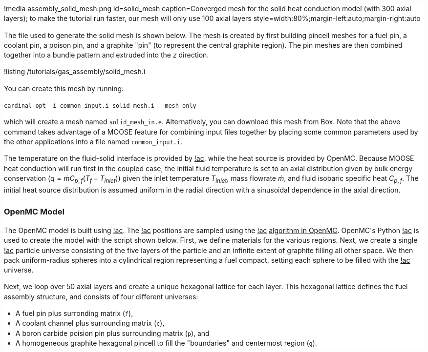 !media assembly_solid_mesh.png
  id=solid_mesh
  caption=Converged mesh for the solid heat conduction model (with 300 axial layers); to make the tutorial run faster, our mesh will only use 100 axial layers
  style=width:80%;margin-left:auto;margin-right:auto

The file used to generate the solid mesh is shown below. The mesh is created
by first building pincell meshes for a fuel pin, a coolant pin, a poison pin,
and a graphite "pin" (to represent the central graphite region). The pin
meshes are then combined together into a bundle pattern and extruded into the $z$
direction.

!listing /tutorials/gas_assembly/solid_mesh.i

You can create this mesh by running:

```
cardinal-opt -i common_input.i solid_mesh.i --mesh-only
```

which will create a mesh named `solid_mesh_in.e`.
Alternatively, you can download this mesh from Box.
Note that the above command
takes advantage of a MOOSE feature for combining input files together by placing
some common parameters used by the other applications into a file named `common_input.i`.

The temperature on the fluid-solid interface is provided by [!ac](THM),
while the heat source is provided by OpenMC.
Because MOOSE heat conduction will run first in the coupled case,
the initial fluid temperature is
set to an axial distribution given by bulk energy conservation ($q=\dot{m}C_{p,f}\left(T_f-T_{inlet}\right)$)
given the inlet temperature $T_{inlet}$, mass flowrate $\dot{m}$, and fluid
isobaric specific heat $C_{p,f}$. The initial heat source distribution is assumed
uniform in the radial direction with a sinusoidal dependence in the axial direction.

### OpenMC Model

The OpenMC model is built using [!ac](CSG). The [!ac](TRISO) positions are sampled
using the [!ac](RSA) [algorithm in OpenMC](https://docs.openmc.org/en/stable/examples/triso.html).
OpenMC's Python [!ac](API) is
used to create the model with the script shown below. First, we define materials
for the various regions. Next, we create a single [!ac](TRISO) particle universe
consisting of the five layers of the particle and an infinite extent of graphite
filling all other space. We then pack uniform-radius spheres into a cylindrical
region representing a fuel compact, setting each sphere to be filled with the
[!ac](TRISO) universe.

Next, we loop over 50 axial layers and create a unique hexagonal lattice for each layer.
This hexagonal lattice defines the fuel assembly structure, and consists of four different
universes:

- A fuel pin plus surronding matrix (`f`),
- A coolant channel plus surrounding matrix (`c`),
- A boron carbide poision pin plus surrounding matrix (`p`), and
- A homogeneous graphite hexagonal pincell to fill
  the "boundaries" and centermost region (`g`).
